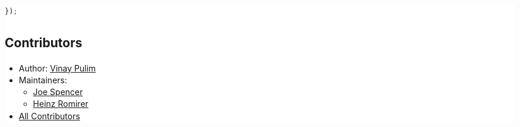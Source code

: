 ```javascript
});
```


## Contributors

 * Author: [Vinay Pulim](https://github.com/vpulim)
 * Maintainers:
   - [Joe Spencer](https://github.com/jsdevel)
   - [Heinz Romirer](https://github.com/herom)
 * [All Contributors](https://github.com/vpulim/node-soap/graphs/contributors)

[downloads-image]: http://img.shields.io/npm/dm/soap.svg
[npm-url]: https://npmjs.org/package/soap
[npm-image]: http://img.shields.io/npm/v/soap.svg

[travis-url]: https://travis-ci.org/vpulim/node-soap
[travis-image]: http://img.shields.io/travis/vpulim/node-soap.svg

[gitter-url]: https://gitter.im/vpulim/node-soap
[gitter-image]: https://badges.gitter.im/vpulim/node-soap.png

[coveralls-url]: https://coveralls.io/r/vpulim/node-soap
[coveralls-image]: http://img.shields.io/coveralls/vpulim/node-soap/master.svg
